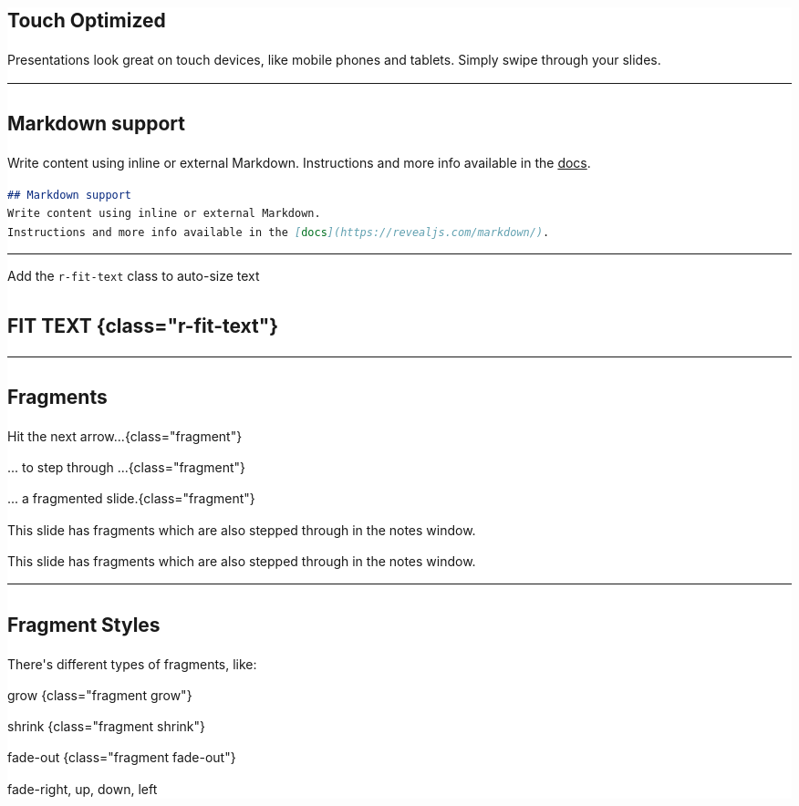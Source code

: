 
## Touch Optimized

Presentations look great on touch devices, like mobile phones and tablets. Simply swipe through your slides.

---

## Markdown support

Write content using inline or external Markdown.
Instructions and more info available in the [docs](https://revealjs.com/markdown/).

```md
## Markdown support
Write content using inline or external Markdown.
Instructions and more info available in the [docs](https://revealjs.com/markdown/).
```

---

Add the 
`r-fit-text` class to auto-size text
## FIT TEXT {class="r-fit-text"}

---

## Fragments

Hit the next arrow...{class="fragment"}

... to step through ...{class="fragment"}

... a fragmented slide.{class="fragment"}

This slide has fragments which are also stepped through in the notes window.

<aside class="notes">
    This slide has fragments which are also stepped through in the notes window.
</aside>

---

## Fragment Styles

There's different types of fragments, like:

grow {class="fragment grow"}

shrink {class="fragment shrink"}

fade-out {class="fragment fade-out"}

<span style="display: inline-block;" class="fragment fade-right">fade-right, </span>
<span style="display: inline-block;" class="fragment fade-up">up, </span>
<span style="display: inline-block;" class="fragment fade-down">down, </span>
<span style="display: inline-block;" class="fragment fade-left">left</span>
